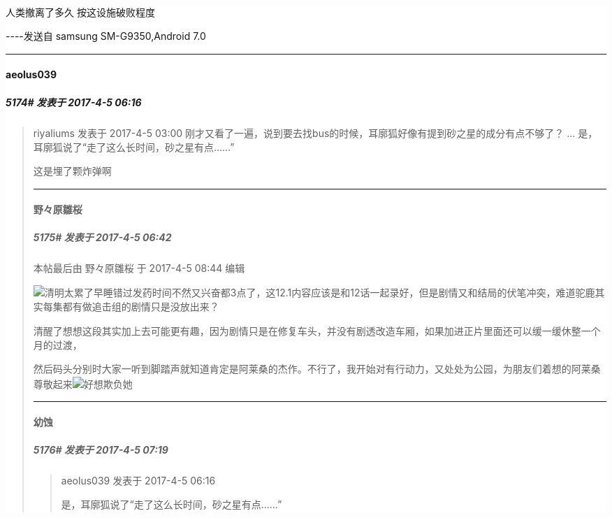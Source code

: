 


人类撤离了多久 按这设施破败程度


----发送自 samsung SM-G9350,Android 7.0







-----

####  aeolus039  
##### 5174#       发表于 2017-4-5 06:16



<blockquote>riyaliums 发表于 2017-4-5 03:00
刚才又看了一遍，说到要去找bus的时候，耳廓狐好像有提到砂之星的成分有点不够了？ ...</font>
是，耳廓狐说了“走了这么长时间，砂之星有点……”


这是埋了颗炸弹啊







-----

####  野々原雛桜  
##### 5175#       发表于 2017-4-5 06:42



 本帖最后由 野々原雛桜 于 2017-4-5 08:44 编辑 

![](https://static.saraba1st.com/image/smiley/face/06.gif)清明太累了早睡错过发药时间不然又兴奋都3点了，这12.1内容应该是和12话一起录好，但是剧情又和结局的伏笔冲突，难道驼鹿其实每集都有做追击组的剧情只是没放出来？



清醒了想想这段其实加上去可能更有趣，因为剧情只是在修复车头，并没有剧透改造车厢，如果加进正片里面还可以缓一缓休整一个月的过渡，


然后码头分别时大家一听到脚踏声就知道肯定是阿莱桑的杰作。不行了，我开始对有行动力，又处处为公园，为朋友们着想的阿莱桑尊敬起来![](https://static.saraba1st.com/image/smiley/normal/123.gif)好想欺负她







-----

####  幼蚀  
##### 5176#       发表于 2017-4-5 07:19



<blockquote>aeolus039 发表于 2017-4-5 06:16

是，耳廓狐说了“走了这么长时间，砂之星有点……”
